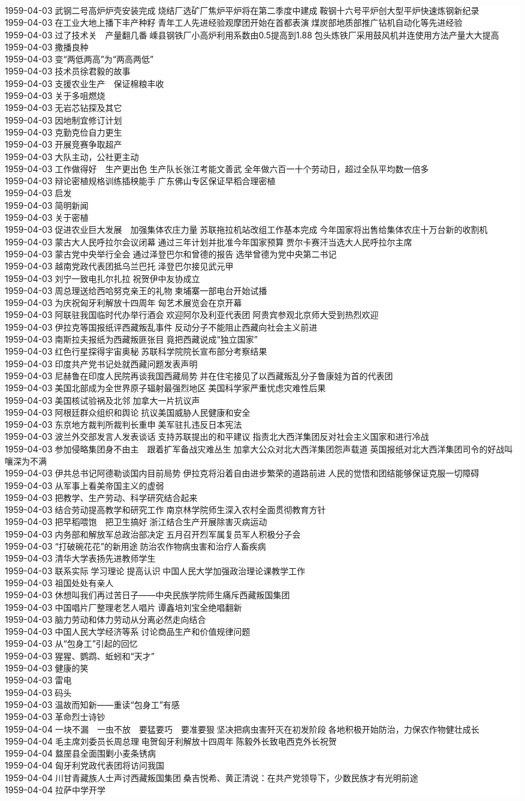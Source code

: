 1959-04-03 武钢二号高炉炉壳安装完成  烧结厂选矿厂焦炉平炉将在第二季度中建成  鞍钢十六号平炉创大型平炉快速炼钢新纪录  
1959-04-03 在工业大地上播下丰产种籽  青年工人先进经验观摩团开始在首都表演  煤炭部地质部推广钻机自动化等先进经验  
1959-04-03 过了技术关　产量翻几番  嵊县钢铁厂小高炉利用系数由0.5提高到1.88  包头炼铁厂采用鼓风机并连使用方法产量大大提高  
1959-04-03 撒播良种  
1959-04-03 变“两低两高”为“两高两低”  
1959-04-03 技术员徐君毅的故事  
1959-04-03 支援农业生产　保证棉粮丰收  
1959-04-03 关于多咀燃烧  
1959-04-03 无岩芯钻探及其它  
1959-04-03 因地制宜修订计划  
1959-04-03 克勤克俭自力更生  
1959-04-03 开展竞赛争取超产  
1959-04-03 大队主动，公社更主动  
1959-04-03 工作做得好　生产更出色  生产队长张江考能文善武  全年做六百一十个劳动日，超过全队平均数一倍多  
1959-04-03 辩论密植规格训练插秧能手  广东佛山专区保证早稻合理密植  
1959-04-03 启发  
1959-04-03 简明新闻  
1959-04-03 关于密植  
1959-04-03 促进农业巨大发展　加强集体农庄力量  苏联拖拉机站改组工作基本完成  今年国家将出售给集体农庄十万台新的收割机  
1959-04-03 蒙古大人民呼拉尔会议闭幕  通过三年计划并批准今年国家预算  贾尔卡赛汗当选大人民呼拉尔主席  
1959-04-03 蒙古党中央举行全会  通过泽登巴尔和曾德的报告  选举曾德为党中央第二书记  
1959-04-03 越南党政代表团抵乌兰巴托  泽登巴尔接见武元甲  
1959-04-03 刘宁一致电扎尔扎拉  祝贺伊中友协成立  
1959-04-03 周总理送给西哈努克亲王的礼物  柬埔寨一部电台开始试播  
1959-04-03 为庆祝匈牙利解放十四周年  匈艺术展览会在京开幕  
1959-04-03 阿联驻我国临时代办举行酒会  欢迎阿尔及利亚代表团  阿贵宾参观北京师大受到热烈欢迎  
1959-04-03 伊拉克等国报纸评西藏叛乱事件  反动分子不能阻止西藏向社会主义前进  
1959-04-03 南斯拉夫报纸为西藏叛匪张目  竟把西藏说成“独立国家”  
1959-04-03 红色行星探得宇宙奥秘  苏联科学院院长宣布部分考察结果  
1959-04-03 印度共产党书记处就西藏问题发表声明  
1959-04-03 尼赫鲁在印度人民院再谈我国西藏局势  并在住宅接见了以西藏叛乱分子鲁康娃为首的代表团  
1959-04-03 美国北部成为全世界原子辐射最强烈地区  美国科学家严重忧虑灾难性后果  
1959-04-03 美国核试验祸及北邻  加拿大一片抗议声  
1959-04-03 阿根廷群众组织和舆论  抗议美国威胁人民健康和安全  
1959-04-03 东京地方裁判所裁判长重申  美军驻扎违反日本宪法  
1959-04-03 波兰外交部发言人发表谈话  支持苏联提出的和平建议  指责北大西洋集团反对社会主义国家和进行冷战  
1959-04-03 参加侵略集团身不由主　跟着扩军备战灾难丛生  加拿大公众对北大西洋集团怨声载道  英国报纸对北大西洋集团司令的好战叫嚷深为不满  
1959-04-03 伊共总书记阿德勒谈国内目前局势  伊拉克将沿着自由进步繁荣的道路前进  人民的觉悟和团结能够保证克服一切障碍  
1959-04-03 从军事上看美帝国主义的虚弱  
1959-04-03 把教学、生产劳动、科学研究结合起来  
1959-04-03 结合劳动提高教学和研究工作  南京林学院师生深入农村全面贯彻教育方针  
1959-04-03 把早稻喂饱　把卫生搞好  浙江结合生产开展除害灭病运动  
1959-04-03 内务部和解放军总政治部决定  五月召开烈军属复员军人积极分子会  
1959-04-03 “打破碗花花”的新用途  防治农作物病虫害和治疗人畜疾病  
1959-04-03 清华大学表扬先进教师学生  
1959-04-03 联系实际  学习理论  提高认识  中国人民大学加强政治理论课教学工作  
1959-04-03 祖国处处有亲人  
1959-04-03 休想叫我们再过苦日子——中央民族学院师生痛斥西藏叛国集团  
1959-04-03 中国唱片厂整理老艺人唱片  谭鑫培刘宝全绝唱翻新  
1959-04-03 脑力劳动和体力劳动从分离必然走向结合  
1959-04-03 中国人民大学经济等系  讨论商品生产和价值规律问题  
1959-04-03 从“包身工”引起的回忆  
1959-04-03 猩猩、鹦鹉、蚯蚓和“天才”  
1959-04-03 健康的笑  
1959-04-03 雷电  
1959-04-03 码头  
1959-04-03 温故而知新——重读“包身工”有感  
1959-04-03 革命烈士诗钞  
1959-04-04 一块不漏　一虫不放　要猛要巧　要准要狠  坚决把病虫害歼灭在初发阶段  各地积极开始防治，力保农作物健壮成长  
1959-04-04 毛主席刘委员长周总理  电贺匈牙利解放十四周年  陈毅外长致电西克外长祝贺  
1959-04-04 盩厔县全面围剿小麦条锈病  
1959-04-04 匈牙利党政代表团将访问我国  
1959-04-04 川甘青藏族人士声讨西藏叛国集团  桑吉悦希、黄正清说：在共产党领导下，少数民族才有光明前途  
1959-04-04 拉萨中学开学  